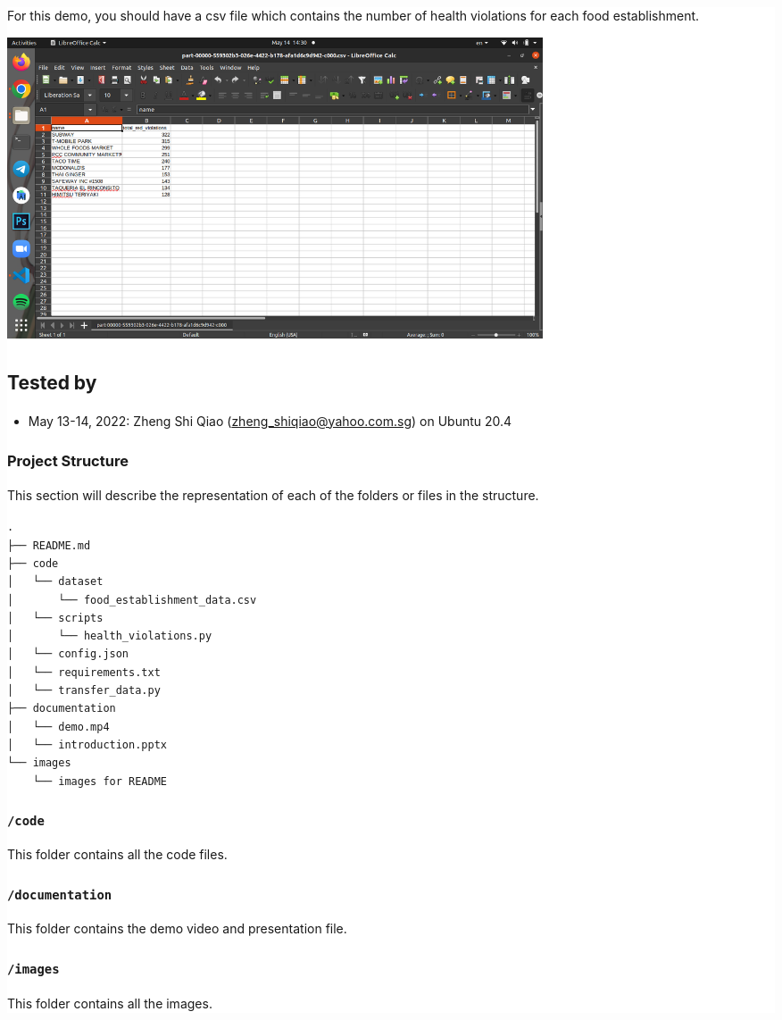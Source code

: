 For this demo, you should have a csv file which contains the number of health violations for each food establishment.
<p style="text-align:left"><img alt="CSV Result" src="images/result_csv.png" width="600"/></p>

## Tested by
* May 13-14, 2022: Zheng Shi Qiao (zheng_shiqiao@yahoo.com.sg) on Ubuntu 20.4

### Project Structure

This section will describe the representation of each of the folders or files in the structure.
```
.
├── README.md
├── code
│   └── dataset
│       └── food_establishment_data.csv
│   └── scripts
│       └── health_violations.py
│   └── config.json
│   └── requirements.txt
│   └── transfer_data.py
├── documentation
│   └── demo.mp4
│   └── introduction.pptx
└── images
    └── images for README
```

### `/code`
This folder contains all the code files.

### `/documentation`
This folder contains the demo video and presentation file.

### `/images`
This folder contains all the images.
